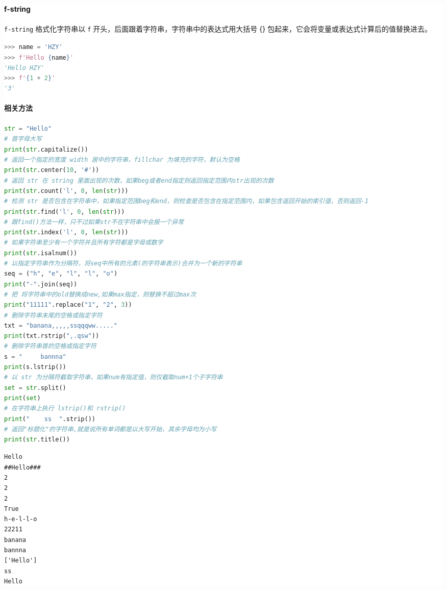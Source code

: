 #### f-string

`f-string` 格式化字符串以 `f` 开头，后面跟着字符串，字符串中的表达式用大括号 {} 包起来，它会将变量或表达式计算后的值替换进去。

```python
>>> name = 'HZY'
>>> f'Hello {name}'
'Hello HZY'
>>> f'{1 + 2}'
'3'
```

#### 相关方法

```python
str = "Hello"
# 首字母大写
print(str.capitalize())
# 返回一个指定的宽度 width 居中的字符串，fillchar 为填充的字符，默认为空格      
print(str.center(10, '#'))      
# 返回 str 在 string 里面出现的次数，如果beg或者end指定则返回指定范围内str出现的次数
print(str.count('l', 0, len(str)))
# 检测 str 是否包含在字符串中，如果指定范围beg和end，则检查是否包含在指定范围内，如果包含返回开始的索引值，否则返回-1
print(str.find('l', 0, len(str)))
# 跟find()方法一样，只不过如果str不在字符串中会报一个异常
print(str.index('l', 0, len(str)))
# 如果字符串至少有一个字符并且所有字符都是字母或数字
print(str.isalnum())
# 以指定字符串作为分隔符，将seq中所有的元素(的字符串表示)合并为一个新的字符串
seq = ("h", "e", "l", "l", "o")
print("-".join(seq))
# 把 将字符串中的old替换成new,如果max指定，则替换不超过max次
print("11111".replace("1", "2", 3))
# 删除字符串末尾的空格或指定字符
txt = "banana,,,,,ssqqqww....."
print(txt.rstrip(",.qsw"))
# 删除字符串首的空格或指定字符
s = "     bannna"
print(s.lstrip())
# 以 str 为分隔符截取字符串，如果num有指定值，则仅截取num+1个子字符串
set = str.split()
print(set)
# 在字符串上执行 lstrip()和 rstrip()
print("    ss  ".strip())
# 返回"标题化"的字符串,就是说所有单词都是以大写开始，其余字母均为小写
print(str.title())
```

```
Hello
##Hello###
2
2
2
True
h-e-l-l-o
22211
banana
bannna
['Hello']
ss
Hello
```
